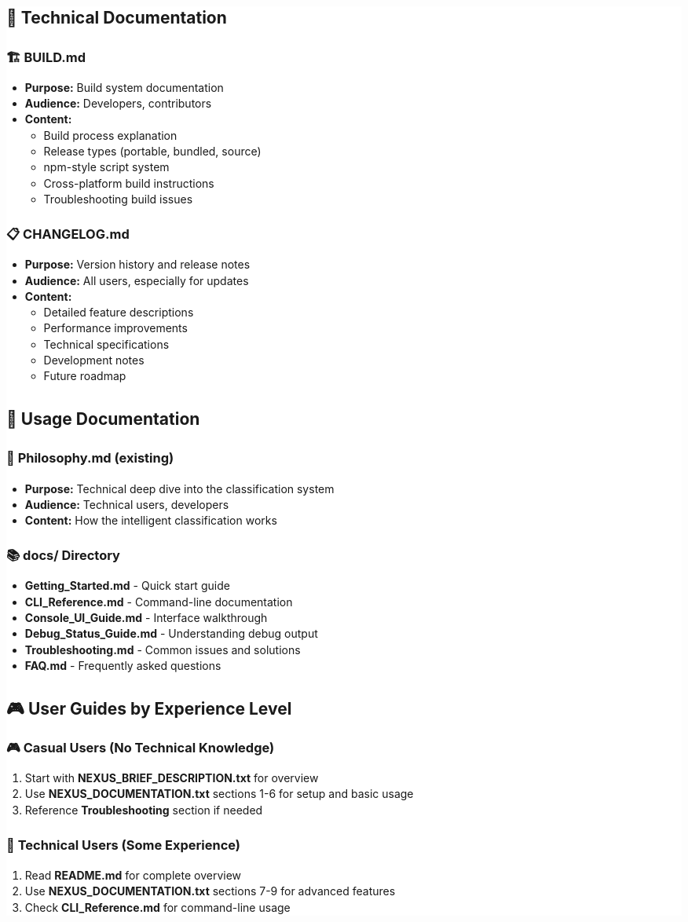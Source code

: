 ## 🔧 **Technical Documentation**

### 🏗️ **BUILD.md**
- **Purpose:** Build system documentation
- **Audience:** Developers, contributors
- **Content:** 
  - Build process explanation
  - Release types (portable, bundled, source)
  - npm-style script system
  - Cross-platform build instructions
  - Troubleshooting build issues

### 📋 **CHANGELOG.md**
- **Purpose:** Version history and release notes
- **Audience:** All users, especially for updates
- **Content:**
  - Detailed feature descriptions
  - Performance improvements
  - Technical specifications
  - Development notes
  - Future roadmap

## 🎯 **Usage Documentation**

### 🧠 **Philosophy.md** (existing)
- **Purpose:** Technical deep dive into the classification system
- **Audience:** Technical users, developers
- **Content:** How the intelligent classification works

### 📚 **docs/** Directory
- **Getting_Started.md** - Quick start guide
- **CLI_Reference.md** - Command-line documentation  
- **Console_UI_Guide.md** - Interface walkthrough
- **Debug_Status_Guide.md** - Understanding debug output
- **Troubleshooting.md** - Common issues and solutions
- **FAQ.md** - Frequently asked questions

## 🎮 **User Guides by Experience Level**

### 🎮 **Casual Users (No Technical Knowledge)**
1. Start with **NEXUS_BRIEF_DESCRIPTION.txt** for overview
2. Use **NEXUS_DOCUMENTATION.txt** sections 1-6 for setup and basic usage
3. Reference **Troubleshooting** section if needed

### 🔧 **Technical Users (Some Experience)**
1. Read **README.md** for complete overview
2. Use **NEXUS_DOCUMENTATION.txt** sections 7-9 for advanced features
3. Check **CLI_Reference.md** for command-line usage
